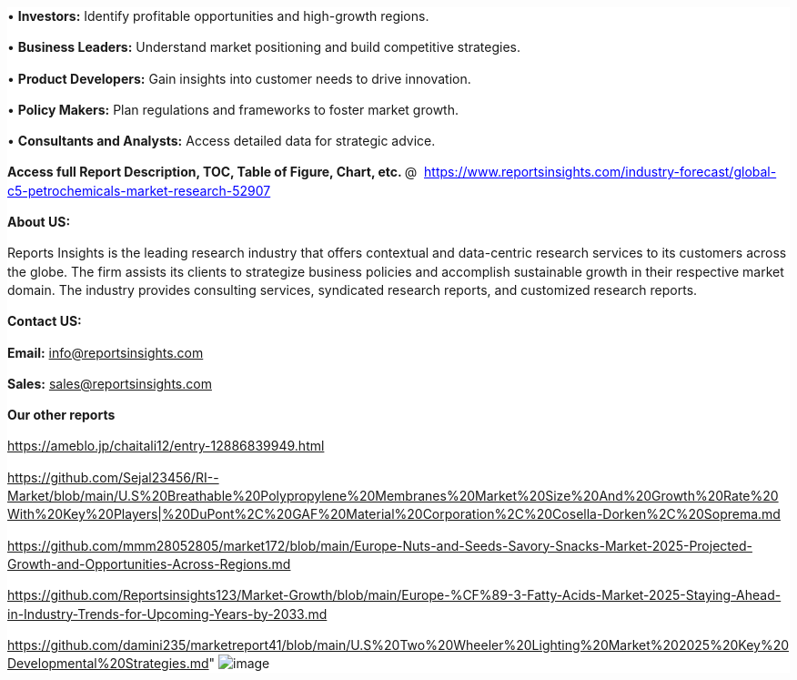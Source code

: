 • <strong>Investors:</strong> Identify profitable opportunities and high-growth regions.

• <strong>Business Leaders:</strong> Understand market positioning and build competitive strategies.

• <strong>Product Developers:</strong> Gain insights into customer needs to drive innovation.

• <strong>Policy Makers:</strong> Plan regulations and frameworks to foster market growth.

• <strong>Consultants and Analysts:</strong> Access detailed data for strategic advice.
</ul>
<strong>Access full Report Description, TOC, Table of Figure, Chart, etc. </strong>@  <a href=https://www.reportsinsights.com/industry-forecast/global-c5-petrochemicals-market-research-52907 style=color:#0000ff;>https://www.reportsinsights.com/industry-forecast/global-c5-petrochemicals-market-research-52907</a></font>

<strong><strong>About US</strong>:</strong>

Reports Insights is the leading research industry that offers contextual and data-centric research services to its customers across the globe. The firm assists its clients to strategize business policies and accomplish sustainable growth in their respective market domain. The industry provides consulting services, syndicated research reports, and customized research reports.

<strong>Contact US:</strong>

<p class=""""><b>Email:</b> <a href=mailto:info@reportsinsights.com>info@reportsinsights.com</a></p>
<p class=""""><b>Sales:</b> <a href=mailto:sales@reportsinsights.com>sales@reportsinsights.com</a></p>

<strong>Our other reports</strong>

<a href=https://ameblo.jp/chaitali12/entry-12886839949.html>https://ameblo.jp/chaitali12/entry-12886839949.html</a>

<a href=https://github.com/Sejal23456/RI--Market/blob/main/U.S%20Breathable%20Polypropylene%20Membranes%20Market%20Size%20And%20Growth%20Rate%20With%20Key%20Players|%20DuPont%2C%20GAF%20Material%20Corporation%2C%20Cosella-Dorken%2C%20Soprema.md>https://github.com/Sejal23456/RI--Market/blob/main/U.S%20Breathable%20Polypropylene%20Membranes%20Market%20Size%20And%20Growth%20Rate%20With%20Key%20Players|%20DuPont%2C%20GAF%20Material%20Corporation%2C%20Cosella-Dorken%2C%20Soprema.md</a>

<a href=https://github.com/mmm28052805/market172/blob/main/Europe-Nuts-and-Seeds-Savory-Snacks-Market-2025-Projected-Growth-and-Opportunities-Across-Regions.md>https://github.com/mmm28052805/market172/blob/main/Europe-Nuts-and-Seeds-Savory-Snacks-Market-2025-Projected-Growth-and-Opportunities-Across-Regions.md</a>

<a href=https://github.com/Reportsinsights123/Market-Growth/blob/main/Europe-%CF%89-3-Fatty-Acids-Market-2025-Staying-Ahead-in-Industry-Trends-for-Upcoming-Years-by-2033.md>https://github.com/Reportsinsights123/Market-Growth/blob/main/Europe-%CF%89-3-Fatty-Acids-Market-2025-Staying-Ahead-in-Industry-Trends-for-Upcoming-Years-by-2033.md</a>

<a href=https://github.com/damini235/marketreport41/blob/main/U.S%20Two%20Wheeler%20Lighting%20Market%202025%20Key%20Developmental%20Strategies.md>https://github.com/damini235/marketreport41/blob/main/U.S%20Two%20Wheeler%20Lighting%20Market%202025%20Key%20Developmental%20Strategies.md</a>"
![image](https://github.com/user-attachments/assets/0d4b8fee-a204-4128-bd72-2c96b2f8ad56)

